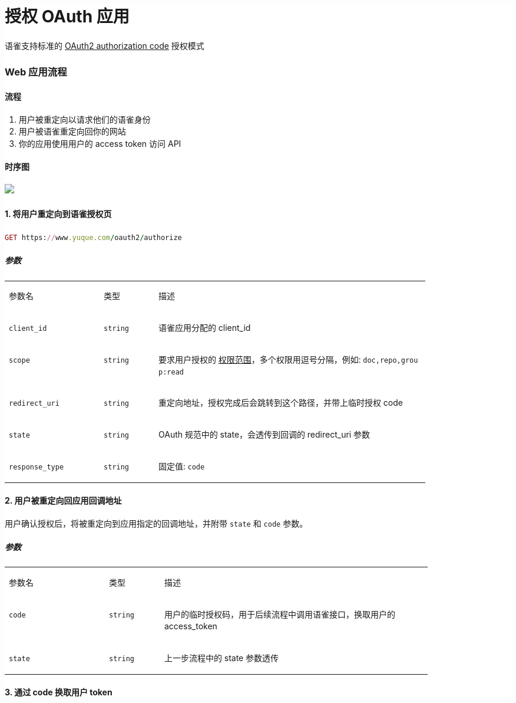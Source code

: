 # 授权 OAuth 应用 

 <p><span>语雀支持标准的 </span><a href="https://oauth.net/2/grant-types/authorization-code/" target="_blank">OAuth2 authorization code</a> 授权模式</p>

 ### Web 应用流程 



 #### 流程 

<ol start="1"><li>用户被重定向以请求他们的语雀身份</li><li>用户被语雀重定向回你的网站</li><li>你的应用使用用户的 access token 访问 API</li></ol>

 #### 时序图 

<img src="https://cdn.nlark.com/yuque/__puml/ffdb2a50598745d519649c604ed53bd6.svg#lake_card_v2=eyJjb2RlIjoiQHN0YXJ0dW1sXG5cbmF1dG9udW1iZXJcblxuYWN0b3IgXCLnlKjmiLdcIiBhcyBVc2VyXG5wYXJ0aWNpcGFudCBcIuW6lOeUqOWuouaIt-err1wiIGFzIEFwcENsaWVudFxucGFydGljaXBhbnQgXCLlupTnlKjmnI3liqHnq69cIiBhcyBBcHBTZXJ2ZXJcbnBhcnRpY2lwYW50IFwi6K-t6ZuA5o6I5p2D5pyN5YqhXCIgYXMgQXV0aFNlcnZlciAjb3JhbmdlXG5wYXJ0aWNpcGFudCBcIuivrembgOi1hOa6kOacjeWKoVwiIGFzIFJlc291cmNlU2VydmVyICNvcmFuZ2VcblxuYWN0aXZhdGUgVXNlclxuXG5Vc2VyIC0-IEFwcENsaWVudDog55So5oi36K6_6Zeu5bqU55SoXG5hY3RpdmF0ZSBBcHBDbGllbnRcbkFwcENsaWVudCAtPiBBcHBDbGllbnQ6IOmAieaLqeivrembgOeZu-W9lVxuXG5BcHBDbGllbnQgLT4gQXV0aFNlcnZlcjog5bCG55So5oi36YeN5a6a5ZCR5Yiw5o6I5p2D6aG1IEdFVCBodHRwczovL3d3dy55dXF1ZS5jb20vb2F1dGgyL2F1dGhvcml6ZVxubm90ZSByaWdodCBvZiBBcHBDbGllbnQ6IOW4puS4iiBjbGllbnRfaWTjgIFzY29wZeOAgXJlZGlyZWN0X3VyaeOAgXN0YXRl44CBcmVzcG9uc2VfdHlwZSDlj4LmlbBcbmFjdGl2YXRlIEF1dGhTZXJ2ZXJcblxuQXV0aFNlcnZlciAtPiBBdXRoU2VydmVyOiDmjojmnYPmiJDlip_lkI7lsIbkvJrph43lrprlkJHliLDmjIflrprnmoTlm57osIPlnLDlnYBcbm5vdGUgcmlnaHQgb2YgQXV0aFNlcnZlcjog5Lmf5bCx5piv6K-35rGC5bim5LiK55qEIHJlZGlyZWN0X3VyaSwg6YeN5a6a5ZCR5LiA6Iis5piv5bqU55So5pyN5Yqh56uv5o6l5Y-jXG5cbkF1dGhTZXJ2ZXIgLT4gQXBwU2VydmVyOiDph43lrprlkJHlm57osIPvvIzov5Tlm54gc3RhdGUg5ZKMIGNvZGUgXG5hY3RpdmF0ZSBBcHBTZXJ2ZXJcblxuQXBwU2VydmVyIC0-IEF1dGhTZXJ2ZXI6IOmAmui_hyBjb2RlIOaNouWPlueUqOaItyB0b2tlbiBQT1NUIGh0dHBzOi8vd3d3Lnl1cXVlLmNvbS9vYXV0aDIvdG9rZW5cbm5vdGUgcmlnaHQgb2YgQXBwU2VydmVyOiDov5nph4zpnIDopoHluKbkuIogY2xpZW50X2lk44CBY2xpZW50X3NlY3JldOOAgWNvZGXjgIFncmFudF90eXBlXG5cblxuQXV0aFNlcnZlciAtPiBBcHBTZXJ2ZXI6IOi_lOWbnueUqOaItyB0b2tlbiDkv6Hmga9cbm5vdGUgcmlnaHQgb2YgQXBwU2VydmVyOiDljIXlkKsgYWNjZXNzX3Rva2Vu44CBdG9rZW5fdHlwZeOAgXNjb3BlXG5kZWFjdGl2YXRlIEF1dGhTZXJ2ZXJcblxuQXBwU2VydmVyIC0-IEFwcENsaWVudDog6L-U5Zue5o6I5p2D5oiQ5YqfXG5kZWFjdGl2YXRlIEFwcFNlcnZlclxuQXBwQ2xpZW50IC0-IFJlc291cmNlU2VydmVyOiDlrqLmiLfnq6_lj5HotbfnlKjmiLfln7rmnKzkv6Hmga_otYTmupDor7fmsYIgY3VybCAtSCAnWC1BdXRoLVRva2VuOiAke3Rva2VufScgaHR0cHM6Ly9sYXJrLmFsaXBheS5jb20vYXBpL3YyL3VzZXJcbmFjdGl2YXRlIFJlc291cmNlU2VydmVyXG5SZXNvdXJjZVNlcnZlciAtPiBBcHBDbGllbnQ6IOi_lOWbnueUqOaIt-S_oeaBr1xuZGVhY3RpdmF0ZSBSZXNvdXJjZVNlcnZlclxuQXBwQ2xpZW50IC0-IFVzZXI6IOWIt-aWsOmhtemdou-8jOaYvuekuueUqOaIt-S_oeaBr1xuXG5Vc2VyIC0-IEFwcENsaWVudDog55So5oi35Y-R6LW36K-35rGC6K-t6ZuA6LWE5rqQ55qE5Yqo5L2cXG5BcHBDbGllbnQgLT4gUmVzb3VyY2VTZXJ2ZXI6IOWuouaIt-err-WPkei1t-i1hOa6kOivt-axglxuYWN0aXZhdGUgUmVzb3VyY2VTZXJ2ZXJcblJlc291cmNlU2VydmVyIC0-IEFwcENsaWVudDog6L-U5Zue6LWE5rqQXG5kZWFjdGl2YXRlIFJlc291cmNlU2VydmVyXG5BcHBDbGllbnQgLT4gVXNlcjog5pi-56S66LWE5rqQXG5cbkBlbmR1bWwiLCJ1cmwiOiJodHRwczovL2Nkbi5ubGFyay5jb20veXVxdWUvX19wdW1sL2ZmZGIyYTUwNTk4NzQ1ZDUxOTY0OWM2MDRlZDUzYmQ2LnN2ZyIsInR5cGUiOiJwdW1sIiwiaWQiOiJjcTR3MSIsImNhcmQiOiJkaWFncmFtIn0=" style="max-width: 600px;">

 #### 1. 将用户重定向到语雀授权页 



 ``` ruby 
 GET https://www.yuque.com/oauth2/authorize 
 ``` 



 ##### 参数 

<table class="lake-table" style><colgroup><col width="161"><col width="93"><col width="460"></colgroup><tbody><tr><td><p>参数名</p></td><td><p>类型</p></td><td><p>描述</p></td></tr><tr><td><p><code>client_id</code> </p></td><td><p><code>string</code> </p></td><td><p>语雀应用分配的 client_id</p></td></tr><tr><td><p><code>scope</code> </p></td><td><p><code>string</code> </p></td><td><p>要求用户授权的 <a href="https://www.yuque.com/yuque/developer/understanding-scopes-for-oauth-apps#opr4j" target="_blank">权限范围</a>，多个权限用逗号分隔，例如: <code>doc,repo,group:read</code></p></td></tr><tr><td><p><code>redirect_uri</code> </p></td><td><p><code>string</code> </p></td><td><p>重定向地址，授权完成后会跳转到这个路径，并带上临时授权 code</p></td></tr><tr><td><p><code>state</code> </p></td><td><p><code>string</code> </p></td><td><p>OAuth 规范中的 state，会透传到回调的 redirect_uri 参数</p></td></tr><tr><td><p><code>response_type</code> </p></td><td><p><code>string</code> </p></td><td><p>固定值: <code>code</code></p></td></tr></tbody></table>

 #### 2. 用户被重定向回应用回调地址 

<p>用户确认授权后，将被重定向到应用指定的回调地址，并附带 <code>state</code> 和 <code>code</code> 参数。</p>

 ##### 参数 

<table class="lake-table" style><colgroup><col width="170"><col width="94"><col width="454"></colgroup><tbody><tr><td><p>参数名</p></td><td><p>类型</p></td><td><p>描述</p></td></tr><tr><td><p><code>code</code> </p></td><td><p><code>string</code> </p></td><td><p>用户的临时授权码，用于后续流程中调用语雀接口，换取用户的 access_token</p></td></tr><tr><td><p><code>state</code> </p></td><td><p><code>string</code> </p></td><td><p>上一步流程中的 state 参数透传</p></td></tr></tbody></table>

 #### 3. 通过 code 换取用户 token 


